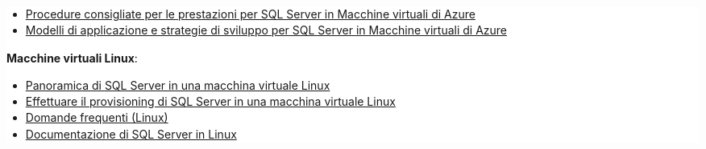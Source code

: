 * [Procedure consigliate per le prestazioni per SQL Server in Macchine virtuali di Azure](performance-guidelines-best-practices.md)
* [Modelli di applicazione e strategie di sviluppo per SQL Server in Macchine virtuali di Azure](application-patterns-development-strategies.md)

**Macchine virtuali Linux**:

* [Panoramica di SQL Server in una macchina virtuale Linux](../linux/sql-server-on-linux-vm-what-is-iaas-overview.md)
* [Effettuare il provisioning di SQL Server in una macchina virtuale Linux](../linux/sql-vm-create-portal-quickstart.md)
* [Domande frequenti (Linux)](../linux/frequently-asked-questions-faq.md)
* [Documentazione di SQL Server in Linux](/sql/linux/sql-server-linux-overview)